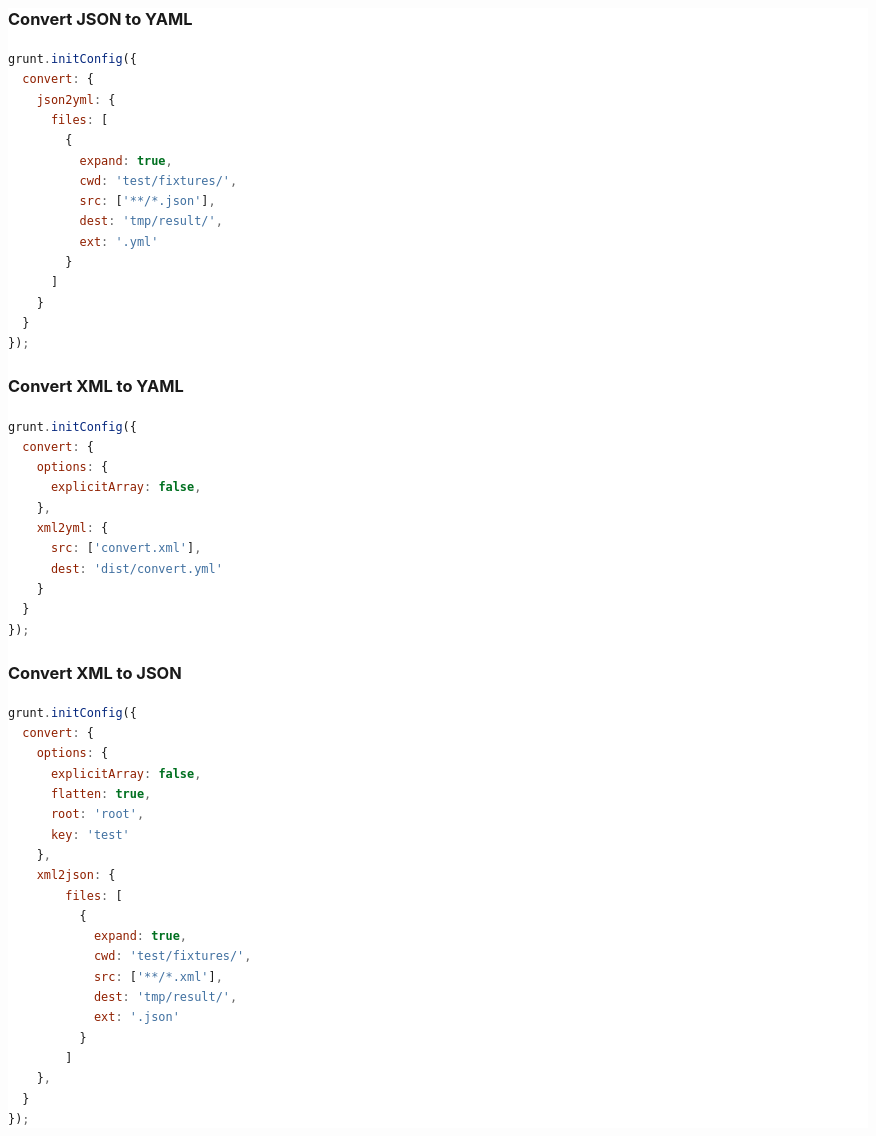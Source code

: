
### Convert JSON to YAML

```js
grunt.initConfig({
  convert: {
    json2yml: {
      files: [
        {
          expand: true,
          cwd: 'test/fixtures/',
          src: ['**/*.json'],
          dest: 'tmp/result/',
          ext: '.yml'
        }
      ]
    }
  }
});
```

### Convert XML to YAML

```js
grunt.initConfig({
  convert: {
    options: {
      explicitArray: false,
    },
    xml2yml: {
      src: ['convert.xml'],
      dest: 'dist/convert.yml'
    }
  }
});
```

### Convert XML to JSON

```js
grunt.initConfig({
  convert: {
    options: {
      explicitArray: false,
      flatten: true,
      root: 'root',
      key: 'test'
    },
	xml2json: {
		files: [
		  {
		    expand: true,
		    cwd: 'test/fixtures/',
		    src: ['**/*.xml'],
		    dest: 'tmp/result/',
		    ext: '.json'
		  }
		]
	},
  }
});
```


[grunt]: http://gruntjs.com/
[Getting Started]: https://github.com/gruntjs/grunt/blob/devel/docs/getting_started.md
[package.json]: https://npmjs.org/doc/json.html